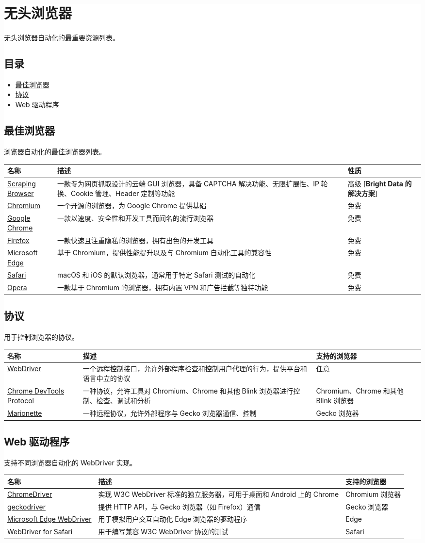 # 无头浏览器

无头浏览器自动化的最重要资源列表。

## 目录

- [最佳浏览器](#最佳浏览器)
- [协议](#协议)
- [Web 驱动程序](#web-驱动程序)

## 最佳浏览器

浏览器自动化的最佳浏览器列表。

| 名称                                                                 | 描述                                                                                                                                                                                | 性质                                 |
| :------------------------------------------------------------------- | :--------------------------------------------------------------------------------------------------------------------------------------------------------------------------------- | :----------------------------------- |
| [Scraping Browser](https://bright.cn/products/scraping-browser)     | 一款专为网页抓取设计的云端 GUI 浏览器，具备 CAPTCHA 解决功能、无限扩展性、IP 轮换、Cookie 管理、Header 定制等功能                                                                     | 高级 [**Bright Data 的解决方案**] |
| [Chromium](https://www.chromium.org/)                                | 一个开源的浏览器，为 Google Chrome 提供基础                                                                                                                                           | 免费                                 |
| [Google Chrome](https://www.google.com/chrome/)                      | 一款以速度、安全性和开发工具而闻名的流行浏览器                                                                                                                                         | 免费                                 |
| [Firefox](https://www.mozilla.org/en-US/firefox/new/)                | 一款快速且注重隐私的浏览器，拥有出色的开发工具                                                                                                                                         | 免费                                 |
| [Microsoft Edge](https://www.microsoft.com/en-us/edge)               | 基于 Chromium，提供性能提升以及与 Chromium 自动化工具的兼容性                                                                                                                         | 免费                                 |
| [Safari](https://www.apple.com/safari/)                              | macOS 和 iOS 的默认浏览器，通常用于特定 Safari 测试的自动化                                                                                                                             | 免费                                 |
| [Opera](https://www.opera.com/)                                      | 一款基于 Chromium 的浏览器，拥有内置 VPN 和广告拦截等独特功能                                                                                                                           | 免费                                 |

## 协议

用于控制浏览器的协议。

| 名称                                                                                  | 描述                                                                                                                                                                       | 支持的浏览器                                      |
| :------------------------------------------------------------------------------------ | :------------------------------------------------------------------------------------------------------------------------------------------------------------------------ | :----------------------------------------------- |
| [WebDriver](https://w3c.github.io/webdriver/#protocol)                                | 一个远程控制接口，允许外部程序检查和控制用户代理的行为，提供平台和语言中立的协议                                                                                          | 任意                                              |
| [Chrome DevTools Protocol](https://chromedevtools.github.io/devtools-protocol/)       | 一种协议，允许工具对 Chromium、Chrome 和其他 Blink 浏览器进行控制、检查、调试和分析                                                                                        | Chromium、Chrome 和其他 Blink 浏览器             |
| [Marionette](https://firefox-source-docs.mozilla.org/testing/marionette/index.html)   | 一种远程协议，允许外部程序与 Gecko 浏览器通信、控制                                                                                                                      | Gecko 浏览器                                     |

## Web 驱动程序

支持不同浏览器自动化的 WebDriver 实现。

| 名称                                                                                             | 描述                                                                                                                                                              | 支持的浏览器         |
| :----------------------------------------------------------------------------------------------- | :--------------------------------------------------------------------------------------------------------------------------------------------------------------- | :------------------ |
| [ChromeDriver](https://sites.google.com/chromium.org/driver/home)                                | 实现 W3C WebDriver 标准的独立服务器，可用于桌面和 Android 上的 Chrome                                                                                            | Chromium 浏览器 |
| [geckodriver](https://github.com/mozilla/geckodriver)                                            | 提供 HTTP API，与 Gecko 浏览器（如 Firefox）通信                                                                                                                  | Gecko 浏览器     |
| [Microsoft Edge WebDriver](https://developer.microsoft.com/en-us/microsoft-edge/tools/webdriver/) | 用于模拟用户交互自动化 Edge 浏览器的驱动程序                                                                                                                       | Edge             |
| [WebDriver for Safari](https://github.com/appium/appium-safari-driver)                           | 用于编写兼容 W3C WebDriver 协议的测试                                                                                                                             | Safari           |
